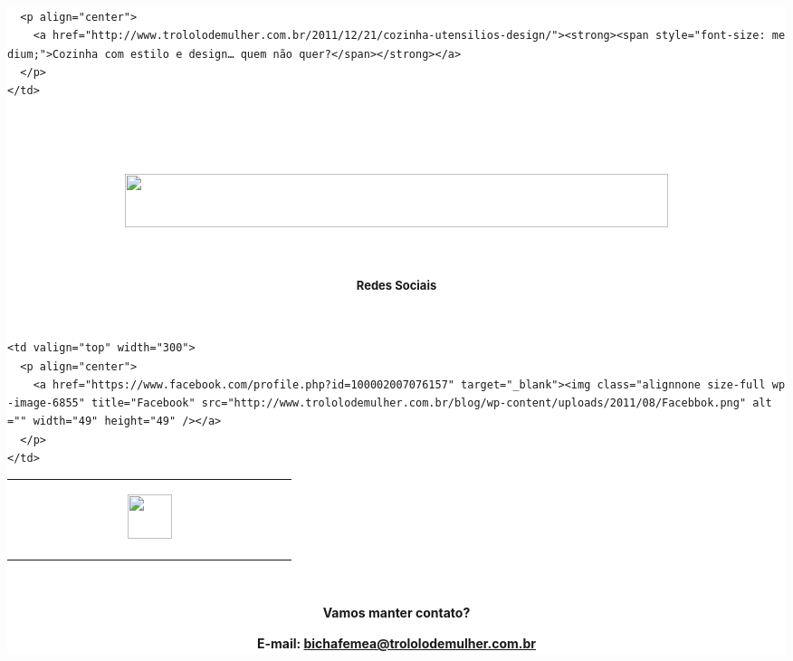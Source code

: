       <p align="center">
        <a href="http://www.trololodemulher.com.br/2011/12/21/cozinha-utensilios-design/"><strong><span style="font-size: medium;">Cozinha com estilo e design… quem não quer?</span></strong></a>
      </p>
    </td>
  </tr>
</table>

&nbsp;

&nbsp;

<p align="center">
  <a href="http://feedburner.google.com/fb/a/mailverify?uri=blogbichafemea&loc=pt_BR" target="_blank"><img class="alignnone size-full wp-image-8451" title="Assine o Bicha Fêmea grátis!" src="http://www.trololodemulher.com.br/blog/wp-content/uploads/2012/01/rodapé.png" alt="" width="600" height="59" /></a>
</p>

&nbsp;

<p align="center">
  <strong><span style="font-size: small;">Redes Sociais</span></strong>
</p>

&nbsp;

<table width="600" border="0" cellspacing="0" cellpadding="2">
  <tr>
    <td valign="top" width="300">
      <p align="center">
        <a href="https://twitter.com/#%21/bichafemea" target="_blank"><img class="alignnone size-full wp-image-6857" title="Twitter" src="http://www.trololodemulher.com.br/blog/wp-content/uploads/2011/08/Twitter.png" alt="" width="49" height="49" /></a>
      </p>
    </td>
    
    <td valign="top" width="300">
      <p align="center">
        <a href="https://www.facebook.com/profile.php?id=100002007076157" target="_blank"><img class="alignnone size-full wp-image-6855" title="Facebook" src="http://www.trololodemulher.com.br/blog/wp-content/uploads/2011/08/Facebbok.png" alt="" width="49" height="49" /></a>
      </p>
    </td>
  </tr>
</table>

&nbsp;

<p align="center">
  <strong>Vamos manter contato?</strong>
</p>

<p align="center">
  <strong>E-mail: <a href="mailto:bichafemea@trololodemulher.com.br">bichafemea@trololodemulher.com.br</a></strong>
</p>
